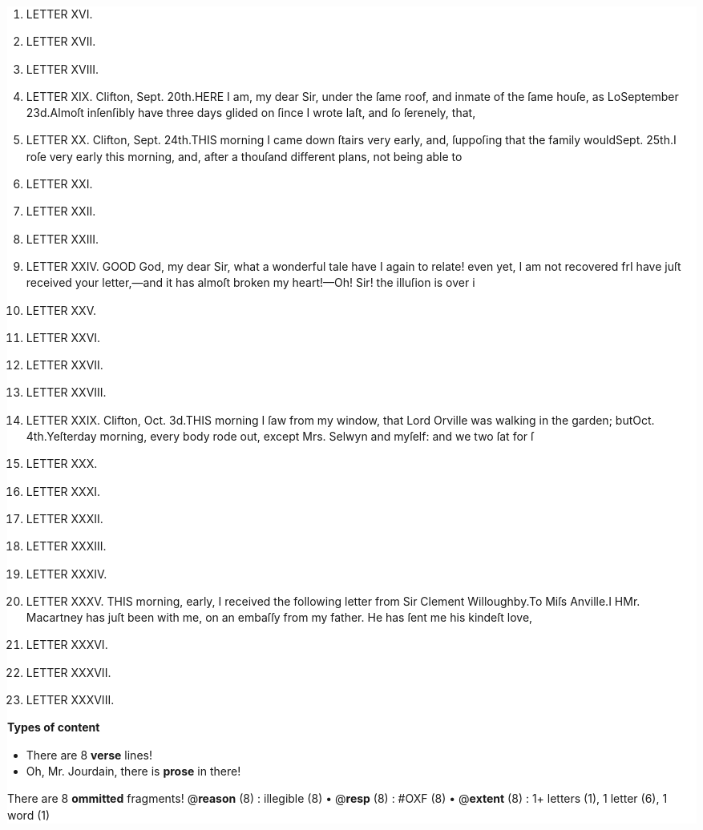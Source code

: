 1. LETTER XVI.

1. LETTER XVII.

1. LETTER XVIII.

1. LETTER XIX.
Clifton, Sept. 20th.HERE I am, my dear Sir, under the ſame roof, and inmate of the ſame houſe, as LoSeptember 23d.Almoſt inſenſibly have three days glided on ſince I wrote laſt, and ſo ſerenely, that,
1. LETTER XX.
Clifton, Sept. 24th.THIS morning I came down ſtairs very early, and, ſuppoſing that the family wouldSept. 25th.I roſe very early this morning, and, after a thouſand different plans, not being able to 
1. LETTER XXI.

1. LETTER XXII.

1. LETTER XXIII.

1. LETTER XXIV.
GOOD God, my dear Sir, what a wonderful tale have I again to relate! even yet, I am not recovered frI have juſt received your letter,—and it has almoſt broken my heart!—Oh! Sir! the illuſion is over i
1. LETTER XXV.

1. LETTER XXVI.

1. LETTER XXVII.

1. LETTER XXVIII.

1. LETTER XXIX.
Clifton, Oct. 3d.THIS morning I ſaw from my window, that Lord Orville was walking in the garden; butOct. 4th.Yeſterday morning, every body rode out, except Mrs. Selwyn and myſelf: and we two ſat for ſ
1. LETTER XXX.

1. LETTER XXXI.

1. LETTER XXXII.

1. LETTER XXXIII.

1. LETTER XXXIV.

1. LETTER XXXV.
THIS morning, early, I received the following letter from Sir Clement Willoughby.To Miſs Anville.I HMr. Macartney has juſt been with me, on an embaſſy from my father. He has ſent me his kindeſt love, 
1. LETTER XXXVI.

1. LETTER XXXVII.

1. LETTER XXXVIII.

**Types of content**

  * There are 8 **verse** lines!
  * Oh, Mr. Jourdain, there is **prose** in there!

There are 8 **ommitted** fragments! 
 @__reason__ (8) : illegible (8)  •  @__resp__ (8) : #OXF (8)  •  @__extent__ (8) : 1+ letters (1), 1 letter (6), 1 word (1)
